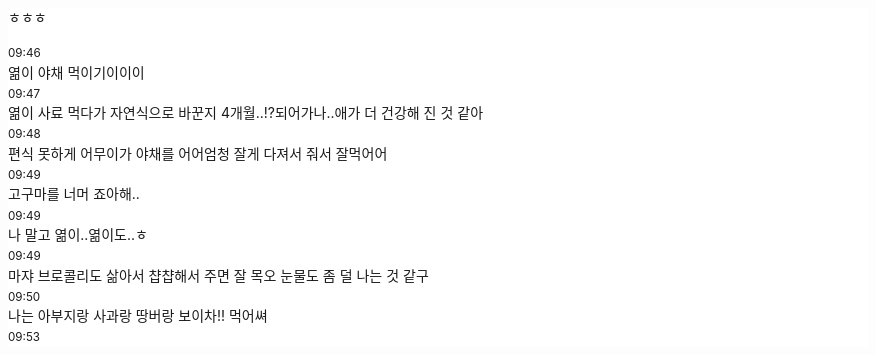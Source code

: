 ㅎㅎㅎ
</div>
</div>
<div class="message" markdown="1">
<div class="message-date" markdown="1">
<small>09:46</small>
</div>
<div markdown="1">
엶이 야채 먹이기이이이
</div>
</div>
<div class="message" markdown="1">
<div class="message-date" markdown="1">
<small>09:47</small>
</div>
<div markdown="1">
엶이 사료 먹다가 자연식으로 바꾼지 4개월..!?되어가나..애가 더 건강해 진 것 같아
</div>
</div>
<div class="message" markdown="1">
<div class="message-date" markdown="1">
<small>09:48</small>
</div>
<div markdown="1">
편식 못하게 어무이가 야채를 어어엄청 잘게 다져서 줘서 잘먹어어
</div>
</div>
<div class="message" markdown="1">
<div class="message-date" markdown="1">
<small>09:49</small>
</div>
<div markdown="1">
고구마를 너머 죠아해..
</div>
</div>
<div class="message" markdown="1">
<div class="message-date" markdown="1">
<small>09:49</small>
</div>
<div markdown="1">
나 말고 엶이..엶이도..ㅎ
</div>
</div>
<div class="message" markdown="1">
<div class="message-date" markdown="1">
<small>09:49</small>
</div>
<div markdown="1">
마쟈 브로콜리도 삶아서 챱챱해서 주면 잘 목오 눈물도 좀 덜 나는 것 같구
</div>
</div>
<div class="message" markdown="1">
<div class="message-date" markdown="1">
<small>09:50</small>
</div>
<div markdown="1">
나는 아부지랑 사과랑 땅버랑 보이차!! 먹어쎠
</div>
</div>
<div class="message" markdown="1">
<div class="message-date" markdown="1">
<small>09:53</small>
</div>
<div markdown="1">